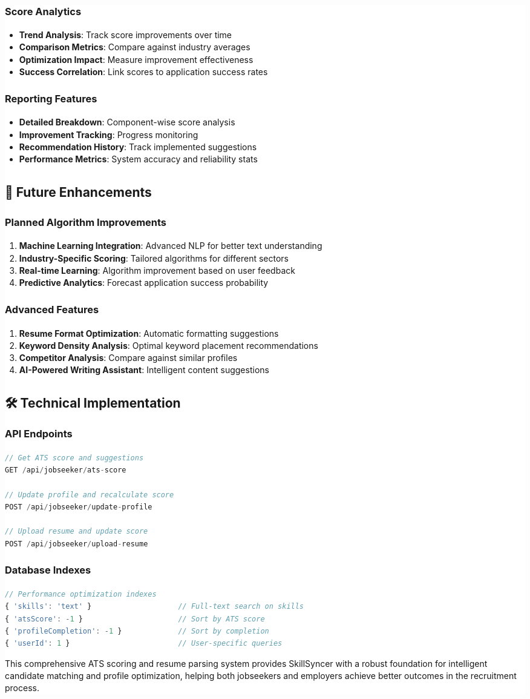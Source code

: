 ### Score Analytics
- **Trend Analysis**: Track score improvements over time
- **Comparison Metrics**: Compare against industry averages
- **Optimization Impact**: Measure improvement effectiveness
- **Success Correlation**: Link scores to application success rates

### Reporting Features
- **Detailed Breakdown**: Component-wise score analysis
- **Improvement Tracking**: Progress monitoring
- **Recommendation History**: Track implemented suggestions
- **Performance Metrics**: System accuracy and reliability stats

## 🔮 Future Enhancements

### Planned Algorithm Improvements
1. **Machine Learning Integration**: Advanced NLP for better text understanding
2. **Industry-Specific Scoring**: Tailored algorithms for different sectors
3. **Real-time Learning**: Algorithm improvement based on user feedback
4. **Predictive Analytics**: Forecast application success probability

### Advanced Features
1. **Resume Format Optimization**: Automatic formatting suggestions
2. **Keyword Density Analysis**: Optimal keyword placement recommendations
3. **Competitor Analysis**: Compare against similar profiles
4. **AI-Powered Writing Assistant**: Intelligent content suggestions

## 🛠️ Technical Implementation

### API Endpoints
```javascript
// Get ATS score and suggestions
GET /api/jobseeker/ats-score

// Update profile and recalculate score
POST /api/jobseeker/update-profile

// Upload resume and update score
POST /api/jobseeker/upload-resume
```

### Database Indexes
```javascript
// Performance optimization indexes
{ 'skills': 'text' }                    // Full-text search on skills
{ 'atsScore': -1 }                      // Sort by ATS score
{ 'profileCompletion': -1 }             // Sort by completion
{ 'userId': 1 }                         // User-specific queries
```

This comprehensive ATS scoring and resume parsing system provides SkillSyncer with a robust foundation for intelligent candidate matching and profile optimization, helping both jobseekers and employers achieve better outcomes in the recruitment process.
